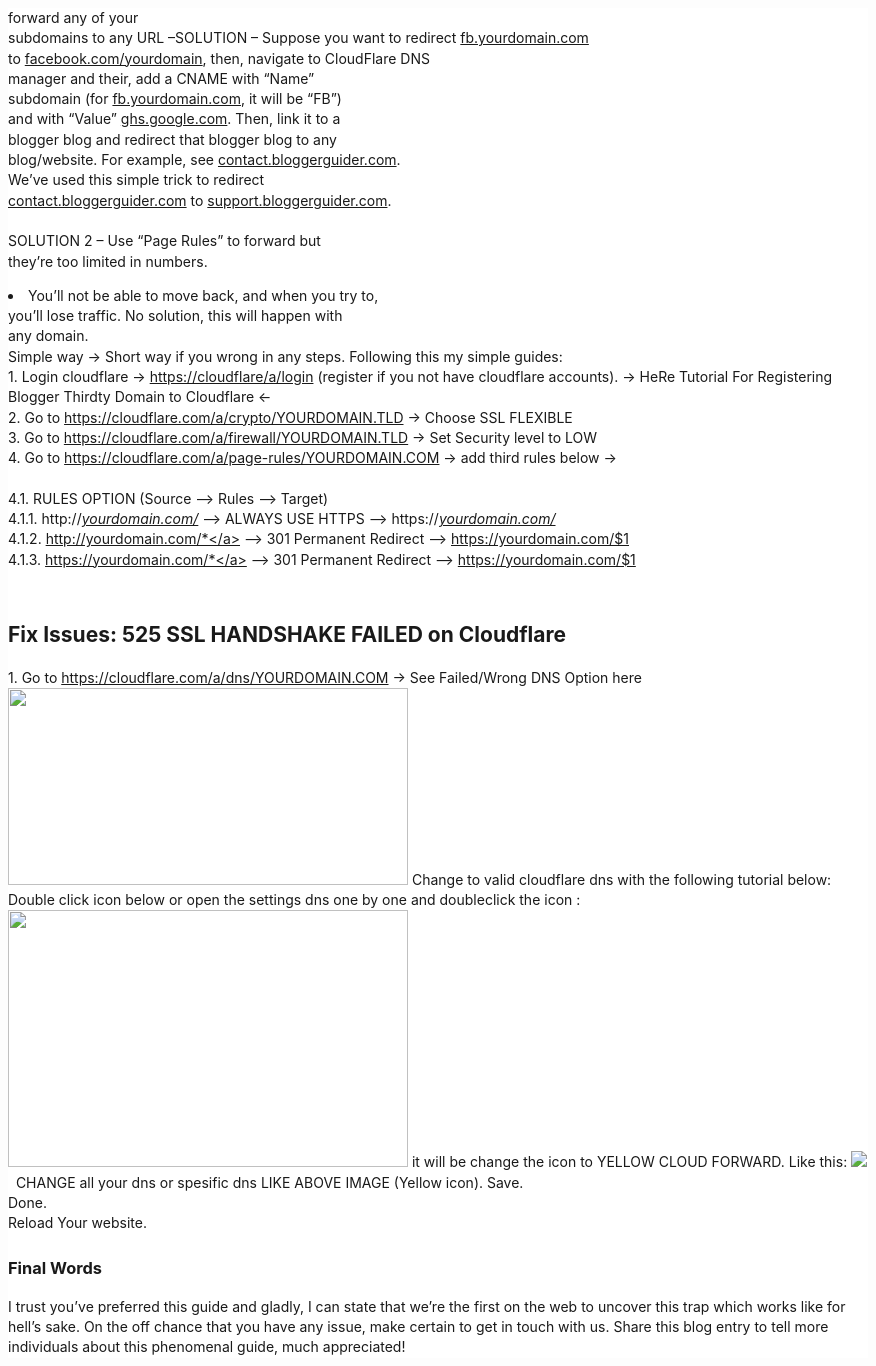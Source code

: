 forward any of your<br>                subdomains to any URL –SOLUTION – Suppose you want to redirect <a href="//webmanajemen.com/page/safelink.html?url=aHR0cDovL2ZiLnlvdXJkb21haW4uY29t" target="_blank" rel="nofollow noopener">fb.yourdomain.com</a><br>                to <a href="//webmanajemen.com/page/safelink.html?url=aHR0cDovL2ZhY2Vib29rLmNvbS95b3VyZG9tYWlu" target="_blank" rel="nofollow noopener">facebook.com/yourdomain</a>, then, navigate to CloudFlare DNS<br>                manager and their, add a CNAME with “Name”<br>                subdomain (for <a href="//webmanajemen.com/page/safelink.html?url=aHR0cDovL2ZiLnlvdXJkb21haW4uY29t" target="_blank" rel="nofollow noopener">fb.yourdomain.com</a>, it will be “FB”)<br>                and with “Value” <a href="//webmanajemen.com/page/safelink.html?url=aHR0cDovL2docy5nb29nbGUuY29t" target="_blank" rel="nofollow noopener">ghs.google.com</a>. Then, link it to a<br>                blogger blog and redirect that blogger blog to any<br>                blog/website. For example, see <a href="//webmanajemen.com/page/safelink.html?url=aHR0cDovL2NvbnRhY3QuYmxvZ2dlcmd1aWRlci5jb20=" target="_blank" rel="nofollow noopener">contact.bloggerguider.com</a>.<br>                We’ve used this simple trick to redirect<br>                <a href="//webmanajemen.com/page/safelink.html?url=aHR0cDovL2NvbnRhY3QuYmxvZ2dlcmd1aWRlci5jb20=" target="_blank" rel="nofollow noopener">contact.bloggerguider.com</a> to <a href="//webmanajemen.com/page/safelink.html?url=aHR0cDovL3N1cHBvcnQuYmxvZ2dlcmd1aWRlci5jb20=" target="_blank" rel="nofollow noopener">support.bloggerguider.com</a>.<br><br>                SOLUTION 2 – Use “Page Rules” to forward but<br>                they’re too limited in numbers.<br>            </li><li>You’ll not be able to move back, and when you try to,<br>                you’ll lose traffic. No solution, this will happen with<br>                any domain.<br>            </li></ul><div>Simple way -&gt; Short way if you wrong in any steps. Following this my simple guides:</div><div>1. Login cloudflare -&gt; <a href="//webmanajemen.com/page/safelink.html?url=aHR0cHM6Ly9jbG91ZGZsYXJlL2EvbG9naW4=" target="_blank" rel="nofollow noopener">https://cloudflare/a/login</a> (register if you not have cloudflare accounts). -&gt; HeRe Tutorial For Registering Blogger Thirdty Domain to Cloudflare &lt;-</div><div>2. Go to <a href="//webmanajemen.com/page/safelink.html?url=aHR0cHM6Ly9jbG91ZGZsYXJlLmNvbS9hL2NyeXB0by9ZT1VSRE9NQUlOLlRMRA==" target="_blank" rel="nofollow noopener">https://cloudflare.com/a/crypto/YOURDOMAIN.TLD</a> -&gt; Choose SSL FLEXIBLE</div><div>3. Go to <a href="//webmanajemen.com/page/safelink.html?url=aHR0cHM6Ly9jbG91ZGZsYXJlLmNvbS9hL2ZpcmV3YWxsL1lPVVJET01BSU4uVExE" target="_blank" rel="nofollow noopener">https://cloudflare.com/a/firewall/YOURDOMAIN.TLD</a> -&gt; Set Security level to LOW</div><div>4. Go to <a href="//webmanajemen.com/page/safelink.html?url=aHR0cHM6Ly9jbG91ZGZsYXJlLmNvbS9hL3BhZ2UtcnVsZXMvWU9VUkRPTUFJTi5DT00=" target="_blank" rel="nofollow noopener">https://cloudflare.com/a/page-rules/YOURDOMAIN.COM</a> -&gt; add third rules below -&gt;</div><div><br></div><div>4.1. RULES OPTION (Source --&gt; Rules --&gt; Target)</div><div>4.1.1. http://<em><a href="//webmanajemen.com/page/safelink.html?url=aHR0cDovL3lvdXJkb21haW4uY29tLw==" target="_blank" rel="nofollow noopener">yourdomain.com/</a></em> --&gt; ALWAYS USE HTTPS --&gt; https://<em><a href="//webmanajemen.com/page/safelink.html?url=aHR0cDovL3lvdXJkb21haW4uY29tLw==" target="_blank" rel="nofollow noopener">yourdomain.com/</a></em></div><div>4.1.2. <a href="//webmanajemen.com/page/safelink.html?url=aHR0cDovL3lvdXJkb21haW4uY29tLyo=" target="_blank" rel="nofollow noopener">http://yourdomain.com/*</a> --&gt; 301 Permanent Redirect --&gt; <a href="//webmanajemen.com/page/safelink.html?url=aHR0cHM6Ly95b3VyZG9tYWluLmNvbS8kMQ==" target="_blank" rel="nofollow noopener">https://yourdomain.com/$1</a></div><div>4.1.3. <a href="//webmanajemen.com/page/safelink.html?url=aHR0cHM6Ly95b3VyZG9tYWluLmNvbS8q" target="_blank" rel="nofollow noopener">https://yourdomain.com/*</a> --&gt; 301 Permanent Redirect --&gt; <a href="//webmanajemen.com/page/safelink.html?url=aHR0cHM6Ly95b3VyZG9tYWluLmNvbS8kMQ==" target="_blank" rel="nofollow noopener">https://yourdomain.com/$1</a></div><div><br></div><div><h2>Fix Issues: 525 SSL HANDSHAKE FAILED on Cloudflare</h2></div><div>1. Go to <a href="//webmanajemen.com/page/safelink.html?url=aHR0cHM6Ly9jbG91ZGZsYXJlLmNvbS9hL2Rucy9ZT1VSRE9NQUlOLkNPTQ==" target="_blank" rel="nofollow noopener">https://cloudflare.com/a/dns/YOURDOMAIN.COM</a> -&gt; See Failed/Wrong DNS Option here<br><img height="197" src="https://encrypted-tbn1.gstatic.com/images?q=tbn:ANd9GcQHq-sYEQ0GH-IRiuBxBqF01Wn2u4DCZUjX2acdHc8SpJhflvL9f2DlbtNb0A" width="400"> Change to valid cloudflare dns with the following tutorial below:<br>Double click icon below or open the settings dns one by one and doubleclick the icon : <img height="257" src="https://lh4.googleusercontent.com/proxy/kqV9uHVHYtVeKvHgVvJscuzK42lc35c4Xm3izZuT0BB0UZ1615EueZnaC3WM5UAeyfzDrDkLgD30wExn02_lMuUJgzYYKula-_cWK3TDtcafKNGk=w478-h308-nc" width="400"> it will be change the icon to YELLOW CLOUD FORWARD. Like this: <img src="https://encrypted-tbn3.gstatic.com/images?q=tbn:ANd9GcTHCAy08DKiNzySz0D2QZhBip4whPJJbwvTsWD03-9cMtItTz7PbUjSu6fb">  CHANGE all your dns or spesific dns LIKE ABOVE IMAGE (Yellow icon). Save.<br>Done.<br>Reload Your website.</div><h3>Final Words<br>        </h3>I trust you’ve preferred this guide and gladly, I can state that we’re the first on the web to uncover this trap which works like for hell’s sake. On the off chance that you have any issue, make certain to get in touch with us. Share this blog entry to tell more individuals about this phenomenal guide, much appreciated!</div></div>
